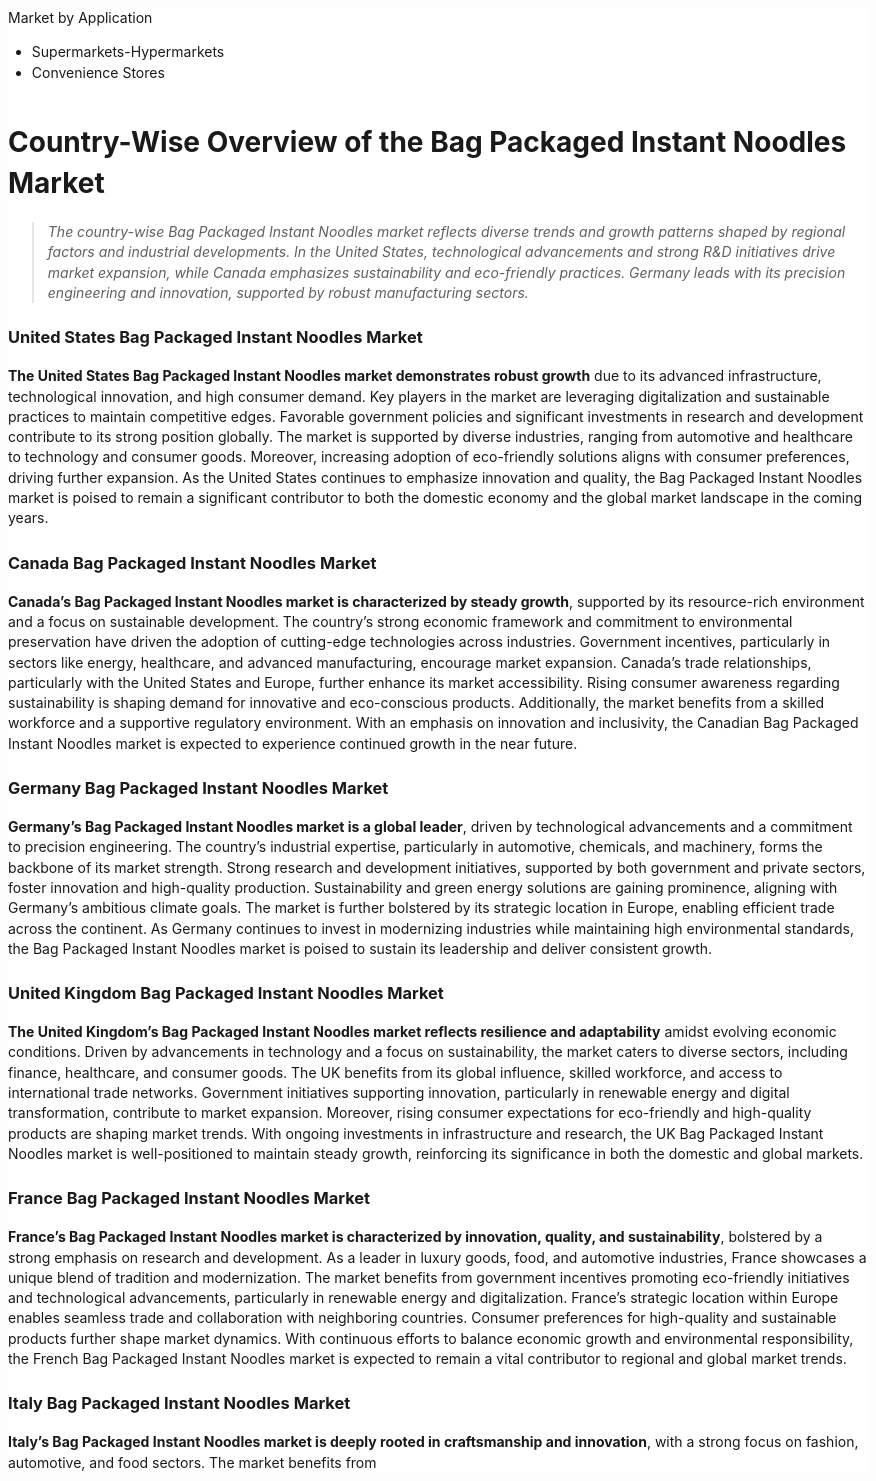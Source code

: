 Market by Application</h3><ul><li>Supermarkets-Hypermarkets</li><li>Convenience Stores</li></ul><h1><span class="">Country-Wise Overview of the Bag Packaged Instant Noodles  Market<br /></span></h1><blockquote><p><em><span class="">The country-wise Bag Packaged Instant Noodles  market reflects diverse trends and growth patterns shaped by regional factors and industrial developments. In the United States, technological advancements and strong R&amp;D initiatives drive market expansion, while Canada emphasizes sustainability and eco-friendly practices. Germany leads with its precision engineering and innovation, supported by robust manufacturing sectors.</span></em></p></blockquote><h3><strong>United States Bag Packaged Instant Noodles  Market</strong></h3><p><strong>The United States Bag Packaged Instant Noodles  market demonstrates robust growth</strong> due to its advanced infrastructure, technological innovation, and high consumer demand. Key players in the market are leveraging digitalization and sustainable practices to maintain competitive edges. Favorable government policies and significant investments in research and development contribute to its strong position globally. The market is supported by diverse industries, ranging from automotive and healthcare to technology and consumer goods. Moreover, increasing adoption of eco-friendly solutions aligns with consumer preferences, driving further expansion. As the United States continues to emphasize innovation and quality, the Bag Packaged Instant Noodles  market is poised to remain a significant contributor to both the domestic economy and the global market landscape in the coming years.</p><h3><strong>Canada Bag Packaged Instant Noodles  Market</strong></h3><p><strong>Canada&rsquo;s Bag Packaged Instant Noodles  market is characterized by steady growth</strong>, supported by its resource-rich environment and a focus on sustainable development. The country&rsquo;s strong economic framework and commitment to environmental preservation have driven the adoption of cutting-edge technologies across industries. Government incentives, particularly in sectors like energy, healthcare, and advanced manufacturing, encourage market expansion. Canada&rsquo;s trade relationships, particularly with the United States and Europe, further enhance its market accessibility. Rising consumer awareness regarding sustainability is shaping demand for innovative and eco-conscious products. Additionally, the market benefits from a skilled workforce and a supportive regulatory environment. With an emphasis on innovation and inclusivity, the Canadian Bag Packaged Instant Noodles  market is expected to experience continued growth in the near future.</p><h3><strong>Germany Bag Packaged Instant Noodles  Market</strong></h3><p><strong>Germany&rsquo;s Bag Packaged Instant Noodles  market is a global leader</strong>, driven by technological advancements and a commitment to precision engineering. The country&rsquo;s industrial expertise, particularly in automotive, chemicals, and machinery, forms the backbone of its market strength. Strong research and development initiatives, supported by both government and private sectors, foster innovation and high-quality production. Sustainability and green energy solutions are gaining prominence, aligning with Germany&rsquo;s ambitious climate goals. The market is further bolstered by its strategic location in Europe, enabling efficient trade across the continent. As Germany continues to invest in modernizing industries while maintaining high environmental standards, the Bag Packaged Instant Noodles  market is poised to sustain its leadership and deliver consistent growth.</p><h3><strong>United Kingdom Bag Packaged Instant Noodles  Market</strong></h3><p><strong>The United Kingdom&rsquo;s Bag Packaged Instant Noodles  market reflects resilience and adaptability</strong> amidst evolving economic conditions. Driven by advancements in technology and a focus on sustainability, the market caters to diverse sectors, including finance, healthcare, and consumer goods. The UK benefits from its global influence, skilled workforce, and access to international trade networks. Government initiatives supporting innovation, particularly in renewable energy and digital transformation, contribute to market expansion. Moreover, rising consumer expectations for eco-friendly and high-quality products are shaping market trends. With ongoing investments in infrastructure and research, the UK Bag Packaged Instant Noodles  market is well-positioned to maintain steady growth, reinforcing its significance in both the domestic and global markets.</p><h3><strong>France Bag Packaged Instant Noodles  Market</strong></h3><p><strong>France&rsquo;s Bag Packaged Instant Noodles  market is characterized by innovation, quality, and sustainability</strong>, bolstered by a strong emphasis on research and development. As a leader in luxury goods, food, and automotive industries, France showcases a unique blend of tradition and modernization. The market benefits from government incentives promoting eco-friendly initiatives and technological advancements, particularly in renewable energy and digitalization. France&rsquo;s strategic location within Europe enables seamless trade and collaboration with neighboring countries. Consumer preferences for high-quality and sustainable products further shape market dynamics. With continuous efforts to balance economic growth and environmental responsibility, the French Bag Packaged Instant Noodles  market is expected to remain a vital contributor to regional and global market trends.</p><h3><strong>Italy Bag Packaged Instant Noodles  Market</strong></h3><p><strong>Italy&rsquo;s Bag Packaged Instant Noodles  market is deeply rooted in craftsmanship and innovation</strong>, with a strong focus on fashion, automotive, and food sectors. The market benefits from